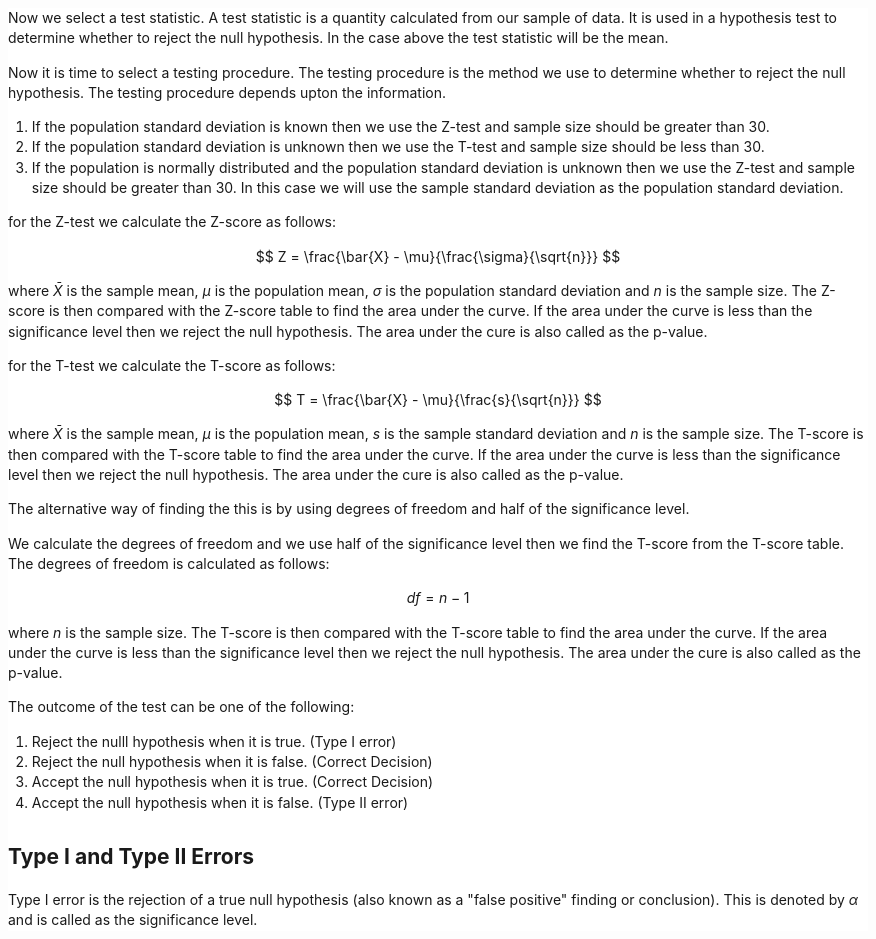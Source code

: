 Now we select a test statistic. A test statistic is a quantity calculated from our sample of data. It is used in a hypothesis test to determine whether to reject the null hypothesis. In the case above the test statistic will be the mean.

Now it is time to select a testing procedure. The testing procedure is the method we use to determine whether to reject the null hypothesis. The testing procedure depends upton the information.

1. If the population standard deviation is known then we use the Z-test and sample size should be greater than 30.
2. If the population standard deviation is unknown then we use the T-test and sample size should be less than 30.
3. If the population is normally distributed and the population standard deviation is unknown then we use the Z-test and sample size should be greater than 30. In this case we will use the sample standard deviation as the population standard deviation.

for the Z-test we calculate the Z-score as follows:

$$ Z = \frac{\bar{X} - \mu}{\frac{\sigma}{\sqrt{n}}} $$

where $\bar{X}$ is the sample mean, $\mu$ is the population mean, $\sigma$ is the population standard deviation and $n$ is the sample size. The Z-score is then compared with the Z-score table to find the area under the curve. If the area under the curve is less than the significance level then we reject the null hypothesis. The area under the cure is also called as the p-value.

for the T-test we calculate the T-score as follows:

$$ T = \frac{\bar{X} - \mu}{\frac{s}{\sqrt{n}}} $$

where $\bar{X}$ is the sample mean, $\mu$ is the population mean, $s$ is the sample standard deviation and $n$ is the sample size. The T-score is then compared with the T-score table to find the area under the curve. If the area under the curve is less than the significance level then we reject the null hypothesis. The area under the cure is also called as the p-value.

The alternative way of finding the this is by using degrees of freedom and half of the significance level.

We calculate the degrees of freedom and we use half of the significance level then we find the T-score from the T-score table. The degrees of freedom is calculated as follows:

$$ df = n - 1 $$

where $n$ is the sample size. The T-score is then compared with the T-score table to find the area under the curve. If the area under the curve is less than the significance level then we reject the null hypothesis. The area under the cure is also called as the p-value.

The outcome of the test can be one of the following:

1. Reject the nulll hypothesis when it is true. (Type I error)
2. Reject the null hypothesis when it is false. (Correct Decision)
3. Accept the null hypothesis when it is true. (Correct Decision)
4. Accept the null hypothesis when it is false. (Type II error)


## Type I and Type II Errors

Type I error is the rejection of a true null hypothesis (also known as a "false positive" finding or conclusion). This is denoted by $\alpha$ and is called as the significance level.
